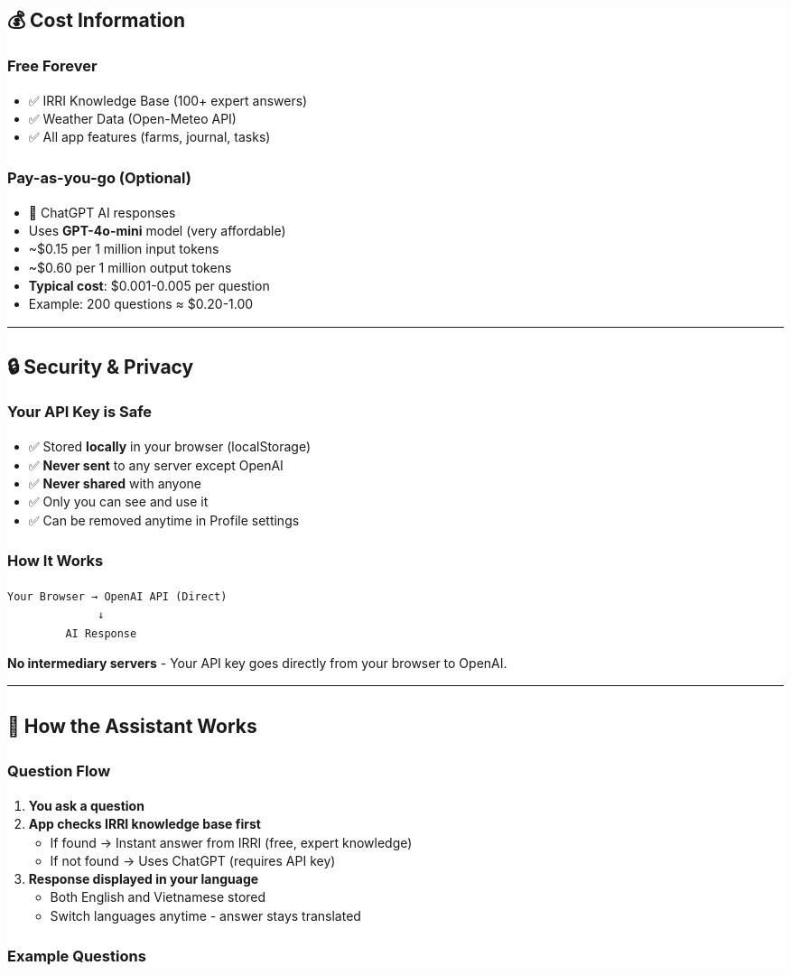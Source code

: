 
## 💰 Cost Information

### Free Forever
- ✅ IRRI Knowledge Base (100+ expert answers)
- ✅ Weather Data (Open-Meteo API)
- ✅ All app features (farms, journal, tasks)

### Pay-as-you-go (Optional)
- 🔑 ChatGPT AI responses
- Uses **GPT-4o-mini** model (very affordable)
- ~$0.15 per 1 million input tokens
- ~$0.60 per 1 million output tokens
- **Typical cost**: $0.001-0.005 per question
- Example: 200 questions ≈ $0.20-1.00

---

## 🔒 Security & Privacy

### Your API Key is Safe
- ✅ Stored **locally** in your browser (localStorage)
- ✅ **Never sent** to any server except OpenAI
- ✅ **Never shared** with anyone
- ✅ Only you can see and use it
- ✅ Can be removed anytime in Profile settings

### How It Works
```
Your Browser → OpenAI API (Direct)
              ↓
         AI Response
```

**No intermediary servers** - Your API key goes directly from your browser to OpenAI.

---

## 📱 How the Assistant Works

### Question Flow
1. **You ask a question**
2. **App checks IRRI knowledge base first**
   - If found → Instant answer from IRRI (free, expert knowledge)
   - If not found → Uses ChatGPT (requires API key)
3. **Response displayed in your language**
   - Both English and Vietnamese stored
   - Switch languages anytime - answer stays translated

### Example Questions
